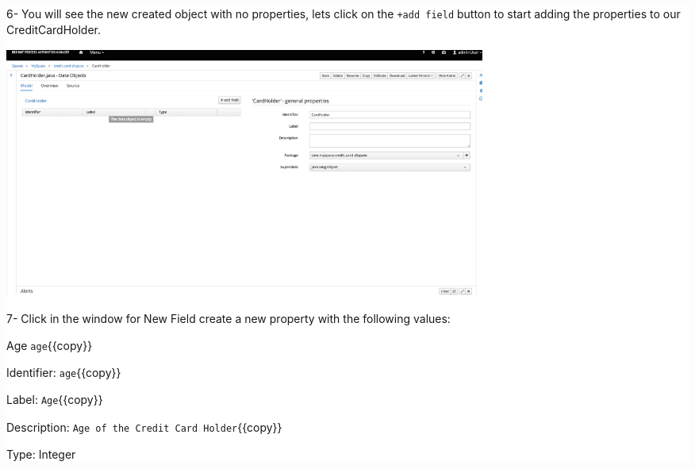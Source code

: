 6- You will see the new created object with no properties, lets click on the `+add field` button to start adding the properties to our CreditCardHolder.


<img src="../../assets/middleware/rhpam-7-workshop/business-central-CCD-object-new-empty.png" width="600" />


7- Click  in the window for New Field create a new property with the following values:

Age `age`{{copy}}

Identifier: `age`{{copy}}

Label: `Age`{{copy}}

Description: `Age of the Credit Card Holder`{{copy}}

Type: Integer
